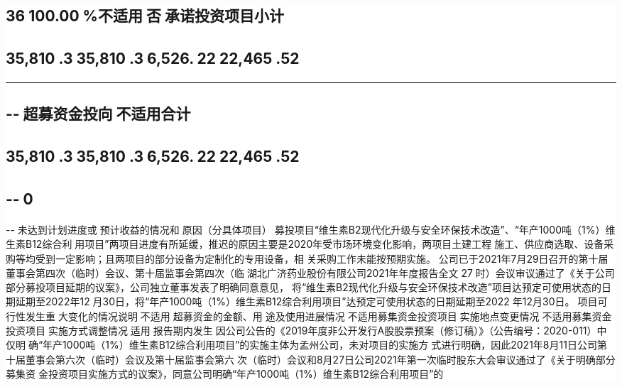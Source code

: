 36
100.00
%不适用
否
承诺投资项目小计
--
35,810
.3
35,810
.3
6,526.
22
22,465
.52
--
----
--
超募资金投向
不适用合计
--
35,810
.3
35,810
.3
6,526.
22
22,465
.52
--
--
0
--
--
未达到计划进度或
预计收益的情况和
原因（分具体项目）
募投项目“维生素B2现代化升级与安全环保技术改造”、“年产1000吨（1%）维生素B12综合利
用项目”两项目进度有所延缓，推迟的原因主要是2020年受市场环境变化影响，两项目土建工程
施工、供应商选取、设备采购等均受到一定影响；且两项目的部分设备为定制化的专用设备，相
关采购工作未能按预期实施。
公司已于2021年7月29日召开的第十届董事会第四次（临时）会议、第十届监事会第四次（临
湖北广济药业股份有限公司2021年年度报告全文
27
时）会议审议通过了《关于公司部分募投项目延期的议案》，公司独立董事发表了明确同意意见，
将“维生素B2现代化升级与安全环保技术改造”项目达预定可使用状态的日期延期至2022年12
月30日，将“年产1000吨（1%）维生素B12综合利用项目”达预定可使用状态的日期延期至2022
年12月30日。
项目可行性发生重
大变化的情况说明
不适用
超募资金的金额、用
途及使用进展情况
不适用募集资金投资项目
实施地点变更情况
不适用募集资金投资项目
实施方式调整情况
适用
报告期内发生
因公司公告的《2019年度非公开发行A股股票预案（修订稿）》（公告编号：2020-011）中仅明
确“年产1000吨（1%）维生素B12综合利用项目”的实施主体为孟州公司，未对项目的实施方
式进行明确，因此2021年8月11日公司第十届董事会第六次（临时）会议及第十届监事会第六
次（临时）会议和8月27日公司2021年第一次临时股东大会审议通过了《关于明确部分募集资
金投资项目实施方式的议案》，同意公司明确“年产1000吨（1%）维生素B12综合利用项目”的